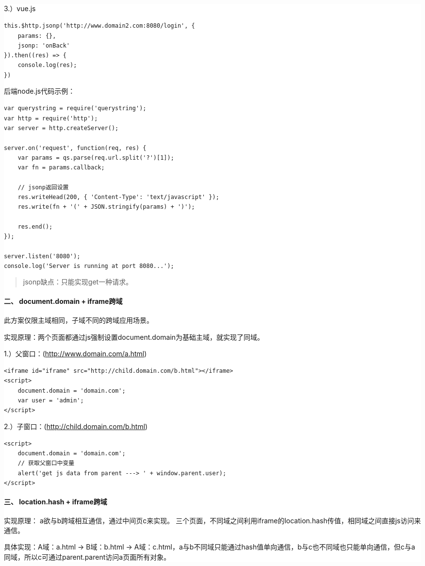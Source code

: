 3.）vue.js

    this.$http.jsonp('http://www.domain2.com:8080/login', {
        params: {},
        jsonp: 'onBack'
    }).then((res) => {
        console.log(res); 
    })

后端node.js代码示例：

    var querystring = require('querystring');
    var http = require('http');
    var server = http.createServer();

    server.on('request', function(req, res) {
        var params = qs.parse(req.url.split('?')[1]);
        var fn = params.callback;

        // jsonp返回设置
        res.writeHead(200, { 'Content-Type': 'text/javascript' });
        res.write(fn + '(' + JSON.stringify(params) + ')');

        res.end();
    });

    server.listen('8080');
    console.log('Server is running at port 8080...');

>jsonp缺点：只能实现get一种请求。

#### 二、 document.domain + iframe跨域
此方案仅限主域相同，子域不同的跨域应用场景。

实现原理：两个页面都通过js强制设置document.domain为基础主域，就实现了同域。

1.）父窗口：(http://www.domain.com/a.html)

    <iframe id="iframe" src="http://child.domain.com/b.html"></iframe>
    <script>
        document.domain = 'domain.com';
        var user = 'admin';
    </script>

2.）子窗口：(http://child.domain.com/b.html)

    <script>
        document.domain = 'domain.com';
        // 获取父窗口中变量
        alert('get js data from parent ---> ' + window.parent.user);
    </script>

#### 三、 location.hash + iframe跨域

实现原理： a欲与b跨域相互通信，通过中间页c来实现。 三个页面，不同域之间利用iframe的location.hash传值，相同域之间直接js访问来通信。

具体实现：A域：a.html -> B域：b.html -> A域：c.html，a与b不同域只能通过hash值单向通信，b与c也不同域也只能单向通信，但c与a同域，所以c可通过parent.parent访问a页面所有对象。
